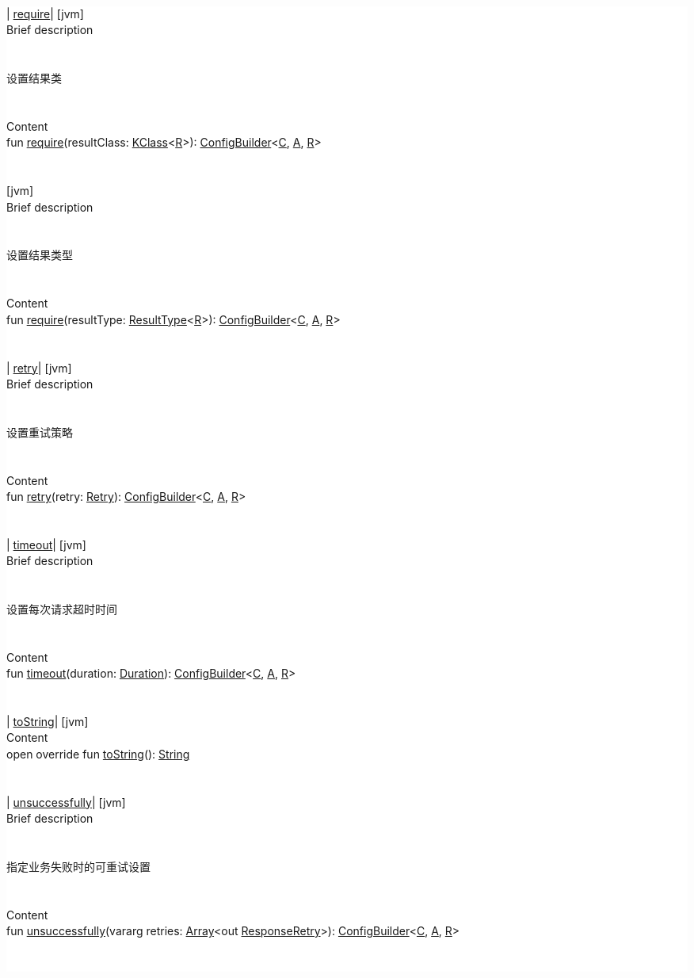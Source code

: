 | [require](require.md)| [jvm]  <br>Brief description  <br><br><br>设置结果类<br><br>  <br>Content  <br>fun [require](require.md)(resultClass: [KClass](https://kotlinlang.org/api/latest/jvm/stdlib/kotlin.reflect/-k-class/index.html)<[R](index.md)>): [ConfigBuilder](index.md)<[C](index.md), [A](index.md), [R](index.md)>  <br><br><br>[jvm]  <br>Brief description  <br><br><br>设置结果类型<br><br>  <br>Content  <br>fun [require](require.md)(resultType: [ResultType](../-result-type/index.md)<[R](index.md)>): [ConfigBuilder](index.md)<[C](index.md), [A](index.md), [R](index.md)>  <br><br><br>
| [retry](retry.md)| [jvm]  <br>Brief description  <br><br><br>设置重试策略<br><br>  <br>Content  <br>fun [retry](retry.md)(retry: [Retry](../../tech.whence.echo.retry/-retry/index.md)): [ConfigBuilder](index.md)<[C](index.md), [A](index.md), [R](index.md)>  <br><br><br>
| [timeout](timeout.md)| [jvm]  <br>Brief description  <br><br><br>设置每次请求超时时间<br><br>  <br>Content  <br>fun [timeout](timeout.md)(duration: [Duration](https://docs.oracle.com/javase/8/docs/api/java/time/Duration.html)): [ConfigBuilder](index.md)<[C](index.md), [A](index.md), [R](index.md)>  <br><br><br>
| [toString](../../tech.whence.echo.webclient.response.exception/-response-unrecognized-exception/index.md#kotlin/Any/toString/#/PointingToDeclaration/)| [jvm]  <br>Content  <br>open override fun [toString](../../tech.whence.echo.webclient.response.exception/-response-unrecognized-exception/index.md#kotlin/Any/toString/#/PointingToDeclaration/)(): [String](https://kotlinlang.org/api/latest/jvm/stdlib/kotlin/-string/index.html)  <br><br><br>
| [unsuccessfully](unsuccessfully.md)| [jvm]  <br>Brief description  <br><br><br>指定业务失败时的可重试设置<br><br>  <br>Content  <br>fun [unsuccessfully](unsuccessfully.md)(vararg retries: [Array](https://kotlinlang.org/api/latest/jvm/stdlib/kotlin/-array/index.html)<out [ResponseRetry](../../tech.whence.echo.webclient.response/-response-retry/index.md)>): [ConfigBuilder](index.md)<[C](index.md), [A](index.md), [R](index.md)>  <br><br><br>


